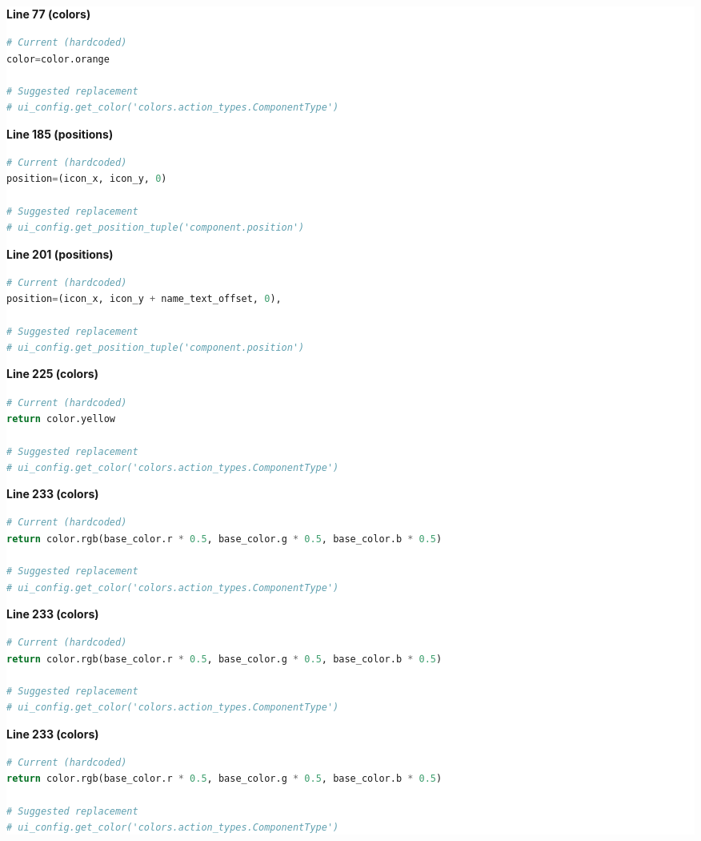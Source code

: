 **Line 77 (colors)**
```python
# Current (hardcoded)
color=color.orange

# Suggested replacement
# ui_config.get_color('colors.action_types.ComponentType')
```

**Line 185 (positions)**
```python
# Current (hardcoded)
position=(icon_x, icon_y, 0)

# Suggested replacement
# ui_config.get_position_tuple('component.position')
```

**Line 201 (positions)**
```python
# Current (hardcoded)
position=(icon_x, icon_y + name_text_offset, 0),

# Suggested replacement
# ui_config.get_position_tuple('component.position')
```

**Line 225 (colors)**
```python
# Current (hardcoded)
return color.yellow

# Suggested replacement
# ui_config.get_color('colors.action_types.ComponentType')
```

**Line 233 (colors)**
```python
# Current (hardcoded)
return color.rgb(base_color.r * 0.5, base_color.g * 0.5, base_color.b * 0.5)

# Suggested replacement
# ui_config.get_color('colors.action_types.ComponentType')
```

**Line 233 (colors)**
```python
# Current (hardcoded)
return color.rgb(base_color.r * 0.5, base_color.g * 0.5, base_color.b * 0.5)

# Suggested replacement
# ui_config.get_color('colors.action_types.ComponentType')
```

**Line 233 (colors)**
```python
# Current (hardcoded)
return color.rgb(base_color.r * 0.5, base_color.g * 0.5, base_color.b * 0.5)

# Suggested replacement
# ui_config.get_color('colors.action_types.ComponentType')
```

